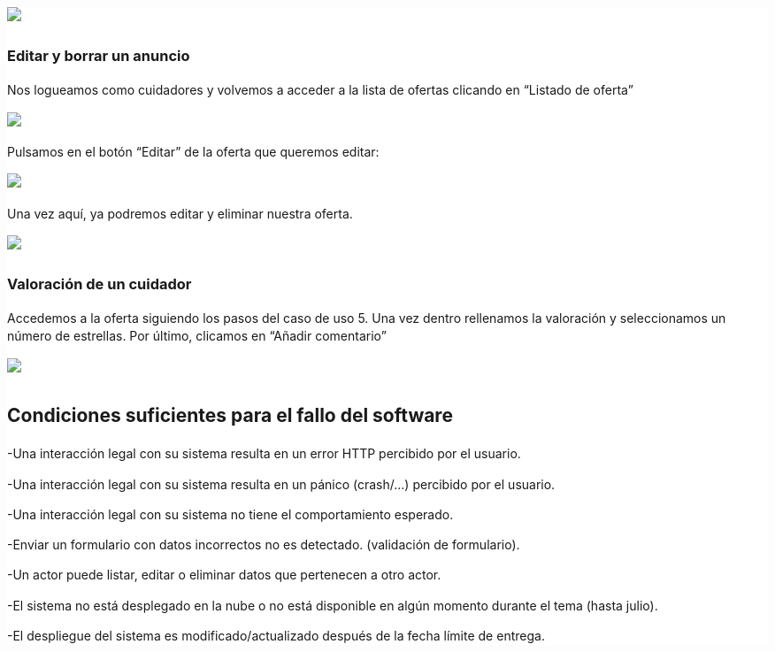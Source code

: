 ![](./img/revision/23.png)



### Editar y borrar un anuncio

Nos logueamos como cuidadores y volvemos a acceder a la lista de ofertas clicando en “Listado de oferta”

![](./img/revision/24.png)

Pulsamos en el botón “Editar” de la oferta que queremos editar:

![](./img/revision/25.png)


Una vez aquí, ya podremos editar y eliminar nuestra oferta.

![](./img/revision/26.png)

### Valoración de un cuidador

Accedemos a la oferta siguiendo los pasos del caso de uso 5. Una vez dentro rellenamos la valoración y seleccionamos un número de estrellas. Por último, clicamos en “Añadir comentario”

![](./img/revision/27.png)
## Condiciones suficientes para el fallo del software
-Una interacción legal con su sistema resulta en un error HTTP percibido por el usuario.

-Una interacción legal con su sistema resulta en un pánico (crash/...) percibido por el usuario.

-Una interacción legal con su sistema no tiene el comportamiento esperado.

-Enviar un formulario con datos incorrectos no es detectado. (validación de formulario).

-Un actor puede listar, editar o eliminar datos que pertenecen a otro actor.

-El sistema no está desplegado en la nube o no está disponible en algún momento durante el tema (hasta julio).

-El despliegue del sistema es modificado/actualizado después de la fecha límite de entrega.

